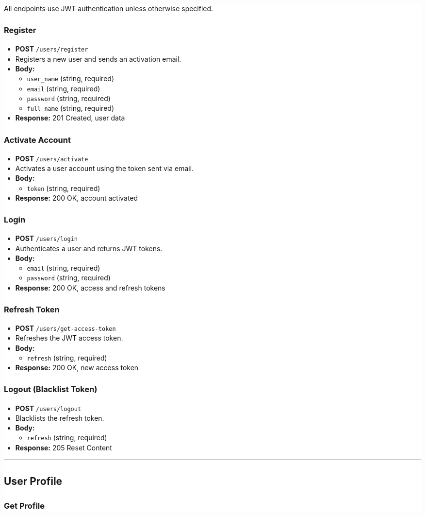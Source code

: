 All endpoints use JWT authentication unless otherwise specified.

### Register

- **POST** `/users/register`
- Registers a new user and sends an activation email.
- **Body:**
  - `user_name` (string, required)
  - `email` (string, required)
  - `password` (string, required)
  - `full_name` (string, required)
- **Response:** 201 Created, user data

### Activate Account

- **POST** `/users/activate`
- Activates a user account using the token sent via email.
- **Body:**
  - `token` (string, required)
- **Response:** 200 OK, account activated

### Login

- **POST** `/users/login`
- Authenticates a user and returns JWT tokens.
- **Body:**
  - `email` (string, required)
  - `password` (string, required)
- **Response:** 200 OK, access and refresh tokens

### Refresh Token

- **POST** `/users/get-access-token`
- Refreshes the JWT access token.
- **Body:**
  - `refresh` (string, required)
- **Response:** 200 OK, new access token

### Logout (Blacklist Token)

- **POST** `/users/logout`
- Blacklists the refresh token.
- **Body:**
  - `refresh` (string, required)
- **Response:** 205 Reset Content

---

## User Profile

### Get Profile
